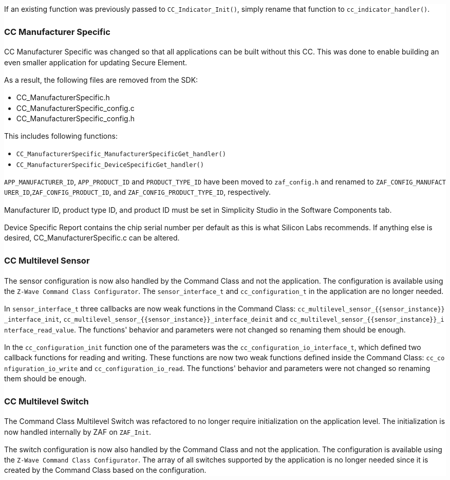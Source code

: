 If an existing function was previously passed to `CC_Indicator_Init()`, simply rename that
function to `cc_indicator_handler()`.

### CC Manufacturer Specific

CC Manufacturer Specific was changed so that all applications can be built without this CC. This
was done to enable building an even smaller application for updating Secure Element.

As a result, the following files are removed from the SDK:

- CC_ManufacturerSpecific.h
- CC_ManufacturerSpecific_config.c
- CC_ManufacturerSpecific_config.h

This includes following functions:

- `CC_ManufacturerSpecific_ManufacturerSpecificGet_handler()`
- `CC_ManufacturerSpecific_DeviceSpecificGet_handler()`

`APP_MANUFACTURER_ID`, `APP_PRODUCT_ID` and `PRODUCT_TYPE_ID` have been moved to `zaf_config.h`
and renamed to `ZAF_CONFIG_MANUFACTURER_ID`,`ZAF_CONFIG_PRODUCT_ID`, and `ZAF_CONFIG_PRODUCT_TYPE_ID`, respectively.

Manufacturer ID, product type ID, and product ID must be set in Simplicity Studio in the Software
Components tab.

Device Specific Report contains the chip serial number per default as this is what Silicon Labs
recommends. If anything else is desired, CC_ManufacturerSpecific.c can be altered.

### CC Multilevel Sensor

The sensor configuration is now also handled by the Command Class and not the application.
The configuration is available using the `Z-Wave Command Class Configurator`.
The `sensor_interface_t` and `cc_configuration_t` in the application are no longer needed.

In `sensor_interface_t` three callbacks are now weak functions in the Command Class:
`cc_multilevel_sensor_{{sensor_instance}}_interface_init`, `cc_multilevel_sensor_{{sensor_instance}}_interface_deinit`
and `cc_multilevel_sensor_{{sensor_instance}}_interface_read_value`. The functions' behavior and parameters
were not changed so renaming them should be enough.

In the `cc_configuration_init` function one of the parameters was the `cc_configuration_io_interface_t`,
which defined two callback functions for reading and writing. These functions are now two weak functions
defined inside the Command Class: `cc_configuration_io_write` and `cc_configuration_io_read`.
The functions' behavior and parameters were not changed so renaming them should be enough.

### CC Multilevel Switch

The Command Class Multilevel Switch was refactored to no longer require initialization on the application
level. The initialization is now handled internally by ZAF on `ZAF_Init`.

The switch configuration is now also handled by the Command Class and not the application.
The configuration is available using the `Z-Wave Command Class Configurator`. The array of
all switches supported by the application is no longer needed since it is created by the Command Class
based on the configuration.
